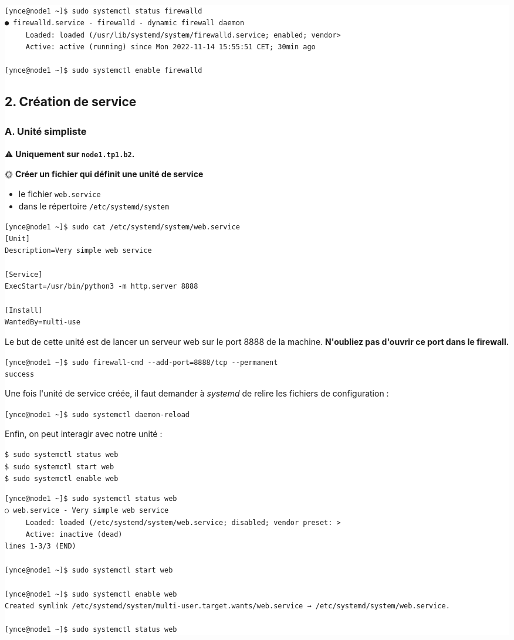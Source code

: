 ```
[ynce@node1 ~]$ sudo systemctl status firewalld
● firewalld.service - firewalld - dynamic firewall daemon
     Loaded: loaded (/usr/lib/systemd/system/firewalld.service; enabled; vendor>
     Active: active (running) since Mon 2022-11-14 15:55:51 CET; 30min ago

[ynce@node1 ~]$ sudo systemctl enable firewalld
```

## 2. Création de service

### A. Unité simpliste

⚠️ **Uniquement sur `node1.tp1.b2`.**

🌞 **Créer un fichier qui définit une unité de service** 

- le fichier `web.service`
- dans le répertoire `/etc/systemd/system`

```
[ynce@node1 ~]$ sudo cat /etc/systemd/system/web.service
[Unit]
Description=Very simple web service

[Service]
ExecStart=/usr/bin/python3 -m http.server 8888

[Install]
WantedBy=multi-use
```

Le but de cette unité est de lancer un serveur web sur le port 8888 de la machine. **N'oubliez pas d'ouvrir ce port dans le firewall.**

```
[ynce@node1 ~]$ sudo firewall-cmd --add-port=8888/tcp --permanent
success
```

Une fois l'unité de service créée, il faut demander à *systemd* de relire les fichiers de configuration :

```bash
[ynce@node1 ~]$ sudo systemctl daemon-reload

```

Enfin, on peut interagir avec notre unité :

```bash
$ sudo systemctl status web
$ sudo systemctl start web
$ sudo systemctl enable web
```

```
[ynce@node1 ~]$ sudo systemctl status web
○ web.service - Very simple web service
     Loaded: loaded (/etc/systemd/system/web.service; disabled; vendor preset: >
     Active: inactive (dead)
lines 1-3/3 (END)

[ynce@node1 ~]$ sudo systemctl start web

[ynce@node1 ~]$ sudo systemctl enable web
Created symlink /etc/systemd/system/multi-user.target.wants/web.service → /etc/systemd/system/web.service.

[ynce@node1 ~]$ sudo systemctl status web
```